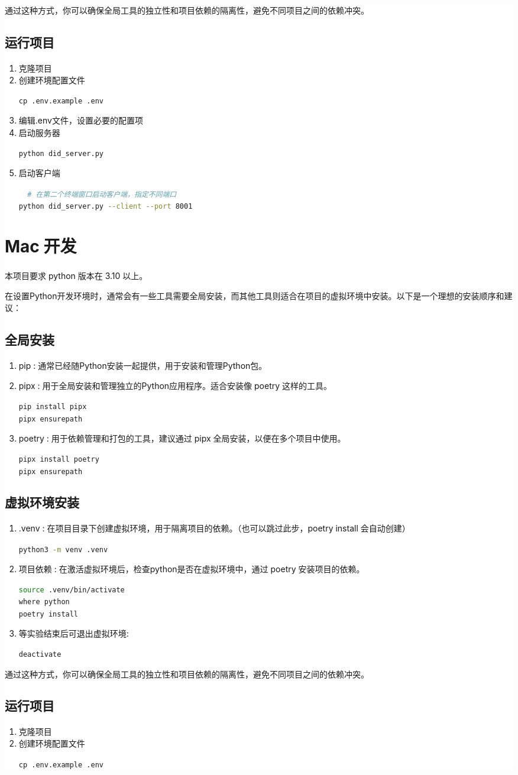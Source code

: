 通过这种方式，你可以确保全局工具的独立性和项目依赖的隔离性，避免不同项目之间的依赖冲突。

## 运行项目 
1. 克隆项目
2. 创建环境配置文件
   ```
   cp .env.example .env
   ```
3. 编辑.env文件，设置必要的配置项
4. 启动服务器
   ```bash
   python did_server.py
   ```
5. 启动客户端
   ```bash
     # 在第二个终端窗口启动客户端，指定不同端口
   python did_server.py --client --port 8001
   ```


# Mac 开发

本项目要求 python 版本在 3.10 以上。

在设置Python开发环境时，通常会有一些工具需要全局安装，而其他工具则适合在项目的虚拟环境中安装。以下是一个理想的安装顺序和建议：

## 全局安装
1. pip : 通常已经随Python安装一起提供，用于安装和管理Python包。
2. pipx : 用于全局安装和管理独立的Python应用程序。适合安装像 poetry 这样的工具。
   
   ```bash
   pip install pipx
   pipx ensurepath
    ```
3. poetry : 用于依赖管理和打包的工具，建议通过 pipx 全局安装，以便在多个项目中使用。
   
   ```bash
   pipx install poetry
   pipx ensurepath
    ```
## 虚拟环境安装
1. .venv : 在项目目录下创建虚拟环境，用于隔离项目的依赖。（也可以跳过此步，poetry install 会自动创建）
   
   ```bash
   python3 -m venv .venv
    ```
2. 项目依赖 : 在激活虚拟环境后，检查python是否在虚拟环境中，通过 poetry 安装项目的依赖。
   
   ```bash
   source .venv/bin/activate
   where python
   poetry install
    ```
3. 等实验结束后可退出虚拟环境:

   ```bash
   deactivate
    ```
通过这种方式，你可以确保全局工具的独立性和项目依赖的隔离性，避免不同项目之间的依赖冲突。

## 运行项目 
1. 克隆项目
2. 创建环境配置文件
   ```
   cp .env.example .env